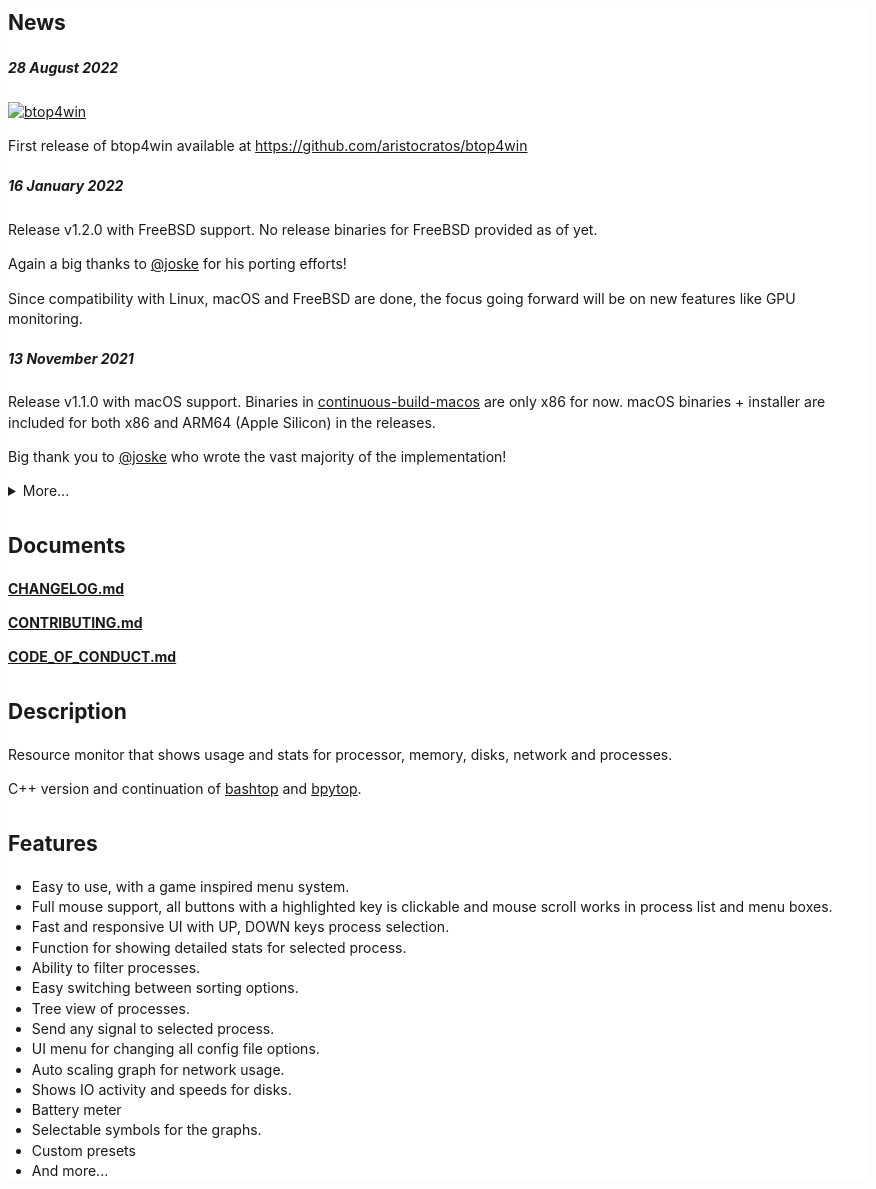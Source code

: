 ## News

##### 28 August 2022

[![btop4win](https://github.com/aristocratos/btop4win/raw/master/Img/logo.png)](https://github.com/aristocratos/btop4win)

First release of btop4win available at https://github.com/aristocratos/btop4win

##### 16 January 2022

Release v1.2.0 with FreeBSD support. No release binaries for FreeBSD provided as of yet.

Again a big thanks to [@joske](https://github.com/joske) for his porting efforts!

Since compatibility with Linux, macOS and FreeBSD are done, the focus going forward will be on new features like GPU monitoring.

##### 13 November 2021

Release v1.1.0 with macOS support. Binaries in [continuous-build-macos](https://github.com/aristocratos/btop/actions/workflows/continuous-build-macos.yml) are only x86 for now.
macOS binaries + installer are included for both x86 and ARM64 (Apple Silicon) in the releases.

Big thank you to [@joske](https://github.com/joske) who wrote the vast majority of the implementation!

<details><summary>More...</summary></details>

## Documents

**[CHANGELOG.md](CHANGELOG.md)**

**[CONTRIBUTING.md](CONTRIBUTING.md)**

**[CODE_OF_CONDUCT.md](CODE_OF_CONDUCT.md)**

## Description

Resource monitor that shows usage and stats for processor, memory, disks, network and processes.

C++ version and continuation of [bashtop](https://github.com/aristocratos/bashtop) and [bpytop](https://github.com/aristocratos/bpytop).

## Features

* Easy to use, with a game inspired menu system.
* Full mouse support, all buttons with a highlighted key is clickable and mouse scroll works in process list and menu boxes.
* Fast and responsive UI with UP, DOWN keys process selection.
* Function for showing detailed stats for selected process.
* Ability to filter processes.
* Easy switching between sorting options.
* Tree view of processes.
* Send any signal to selected process.
* UI menu for changing all config file options.
* Auto scaling graph for network usage.
* Shows IO activity and speeds for disks.
* Battery meter
* Selectable symbols for the graphs.
* Custom presets
* And more...
